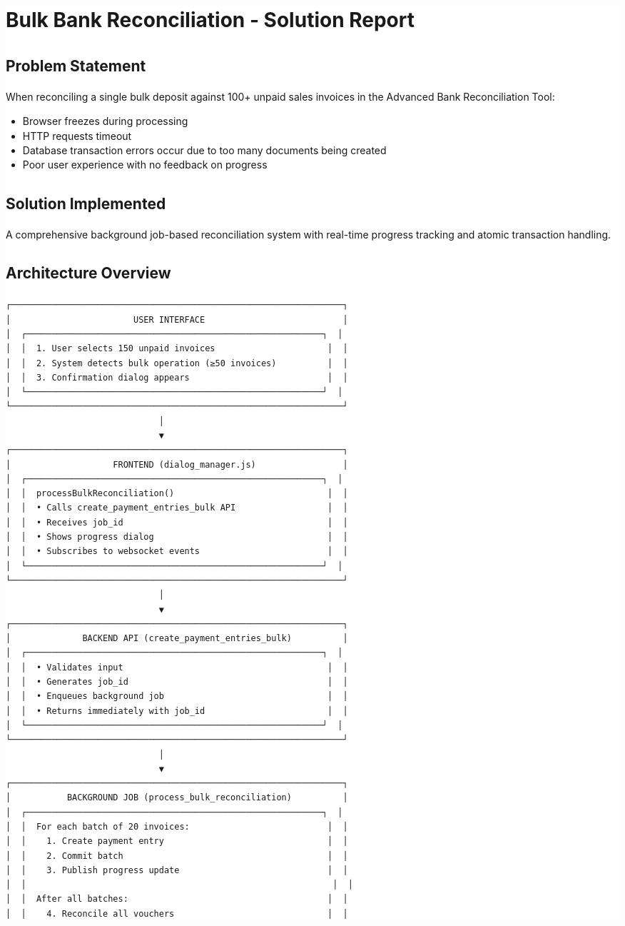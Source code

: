 # Bulk Bank Reconciliation - Solution Report

## Problem Statement

When reconciling a single bulk deposit against 100+ unpaid sales invoices in the Advanced Bank Reconciliation Tool:
- Browser freezes during processing
- HTTP requests timeout
- Database transaction errors occur due to too many documents being created
- Poor user experience with no feedback on progress

## Solution Implemented

A comprehensive background job-based reconciliation system with real-time progress tracking and atomic transaction handling.

## Architecture Overview

```
┌─────────────────────────────────────────────────────────────────┐
│                        USER INTERFACE                           │
│  ┌──────────────────────────────────────────────────────────┐  │
│  │  1. User selects 150 unpaid invoices                      │  │
│  │  2. System detects bulk operation (≥50 invoices)          │  │
│  │  3. Confirmation dialog appears                           │  │
│  └──────────────────────────────────────────────────────────┘  │
└─────────────────────────────────────────────────────────────────┘
                              │
                              ▼
┌─────────────────────────────────────────────────────────────────┐
│                    FRONTEND (dialog_manager.js)                 │
│  ┌──────────────────────────────────────────────────────────┐  │
│  │  processBulkReconciliation()                              │  │
│  │  • Calls create_payment_entries_bulk API                  │  │
│  │  • Receives job_id                                        │  │
│  │  • Shows progress dialog                                  │  │
│  │  • Subscribes to websocket events                         │  │
│  └──────────────────────────────────────────────────────────┘  │
└─────────────────────────────────────────────────────────────────┘
                              │
                              ▼
┌─────────────────────────────────────────────────────────────────┐
│              BACKEND API (create_payment_entries_bulk)          │
│  ┌──────────────────────────────────────────────────────────┐  │
│  │  • Validates input                                        │  │
│  │  • Generates job_id                                       │  │
│  │  • Enqueues background job                                │  │
│  │  • Returns immediately with job_id                        │  │
│  └──────────────────────────────────────────────────────────┘  │
└─────────────────────────────────────────────────────────────────┘
                              │
                              ▼
┌─────────────────────────────────────────────────────────────────┐
│           BACKGROUND JOB (process_bulk_reconciliation)          │
│  ┌──────────────────────────────────────────────────────────┐  │
│  │  For each batch of 20 invoices:                           │  │
│  │    1. Create payment entry                                │  │
│  │    2. Commit batch                                        │  │
│  │    3. Publish progress update                             │  │
│  │                                                            │  │
│  │  After all batches:                                       │  │
│  │    4. Reconcile all vouchers                              │  │
```
